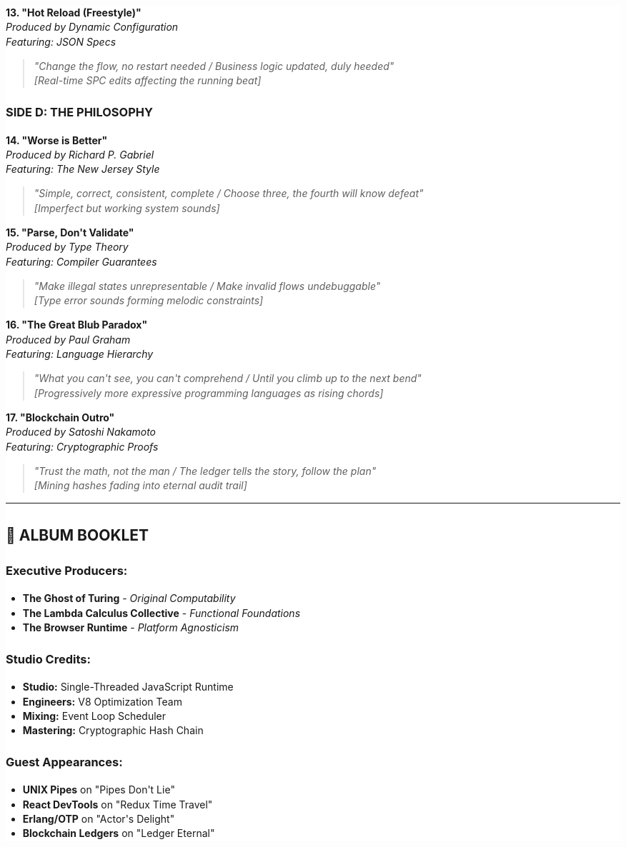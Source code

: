 **13. "Hot Reload (Freestyle)"**  
*Produced by Dynamic Configuration*  
*Featuring: JSON Specs*  
> *"Change the flow, no restart needed / Business logic updated, duly heeded"*  
*[Real-time SPC edits affecting the running beat]*

### **SIDE D: THE PHILOSOPHY**

**14. "Worse is Better"**  
*Produced by Richard P. Gabriel*  
*Featuring: The New Jersey Style*  
> *"Simple, correct, consistent, complete / Choose three, the fourth will know defeat"*  
*[Imperfect but working system sounds]*

**15. "Parse, Don't Validate"**  
*Produced by Type Theory*  
*Featuring: Compiler Guarantees*  
> *"Make illegal states unrepresentable / Make invalid flows undebuggable"*  
*[Type error sounds forming melodic constraints]*

**16. "The Great Blub Paradox"**  
*Produced by Paul Graham*  
*Featuring: Language Hierarchy*  
> *"What you can't see, you can't comprehend / Until you climb up to the next bend"*  
*[Progressively more expressive programming languages as rising chords]*

**17. "Blockchain Outro"**  
*Produced by Satoshi Nakamoto*  
*Featuring: Cryptographic Proofs*  
> *"Trust the math, not the man / The ledger tells the story, follow the plan"*  
*[Mining hashes fading into eternal audit trail]*

---

## 📖 **ALBUM BOOKLET**

### **Executive Producers:**
- **The Ghost of Turing** - *Original Computability*
- **The Lambda Calculus Collective** - *Functional Foundations*
- **The Browser Runtime** - *Platform Agnosticism*

### **Studio Credits:**
- **Studio:** Single-Threaded JavaScript Runtime
- **Engineers:** V8 Optimization Team
- **Mixing:** Event Loop Scheduler
- **Mastering:** Cryptographic Hash Chain

### **Guest Appearances:**
- **UNIX Pipes** on "Pipes Don't Lie"
- **React DevTools** on "Redux Time Travel"
- **Erlang/OTP** on "Actor's Delight"
- **Blockchain Ledgers** on "Ledger Eternal"
